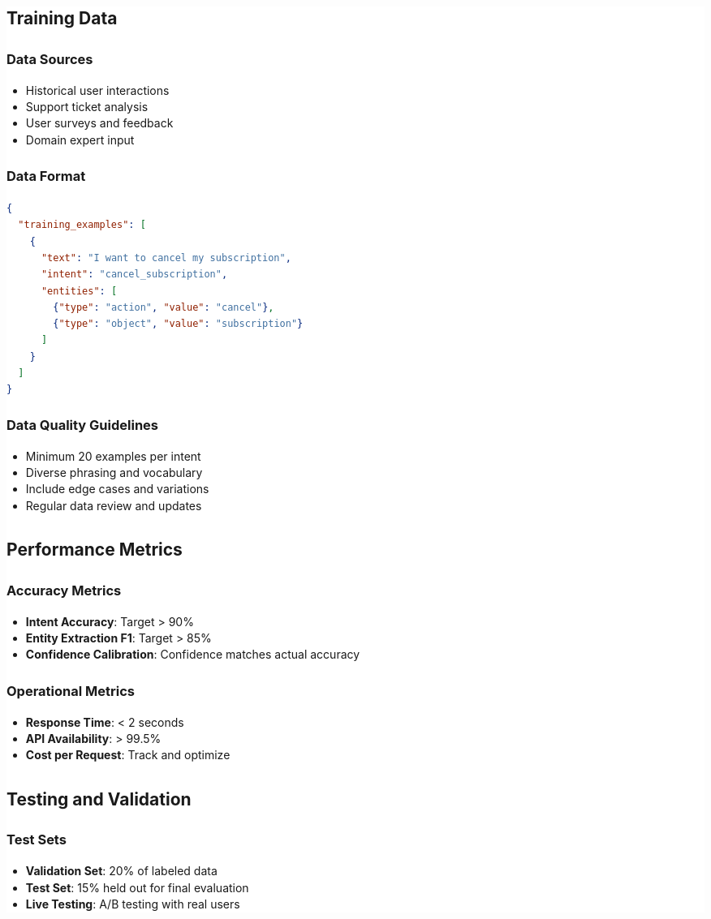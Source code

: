 ## Training Data

### Data Sources
- Historical user interactions
- Support ticket analysis
- User surveys and feedback
- Domain expert input

### Data Format
```json
{
  "training_examples": [
    {
      "text": "I want to cancel my subscription",
      "intent": "cancel_subscription",
      "entities": [
        {"type": "action", "value": "cancel"},
        {"type": "object", "value": "subscription"}
      ]
    }
  ]
}
```

### Data Quality Guidelines
- Minimum 20 examples per intent
- Diverse phrasing and vocabulary
- Include edge cases and variations
- Regular data review and updates

## Performance Metrics

### Accuracy Metrics
- **Intent Accuracy**: Target > 90%
- **Entity Extraction F1**: Target > 85%
- **Confidence Calibration**: Confidence matches actual accuracy

### Operational Metrics
- **Response Time**: < 2 seconds
- **API Availability**: > 99.5%
- **Cost per Request**: Track and optimize

## Testing and Validation

### Test Sets
- **Validation Set**: 20% of labeled data
- **Test Set**: 15% held out for final evaluation
- **Live Testing**: A/B testing with real users
